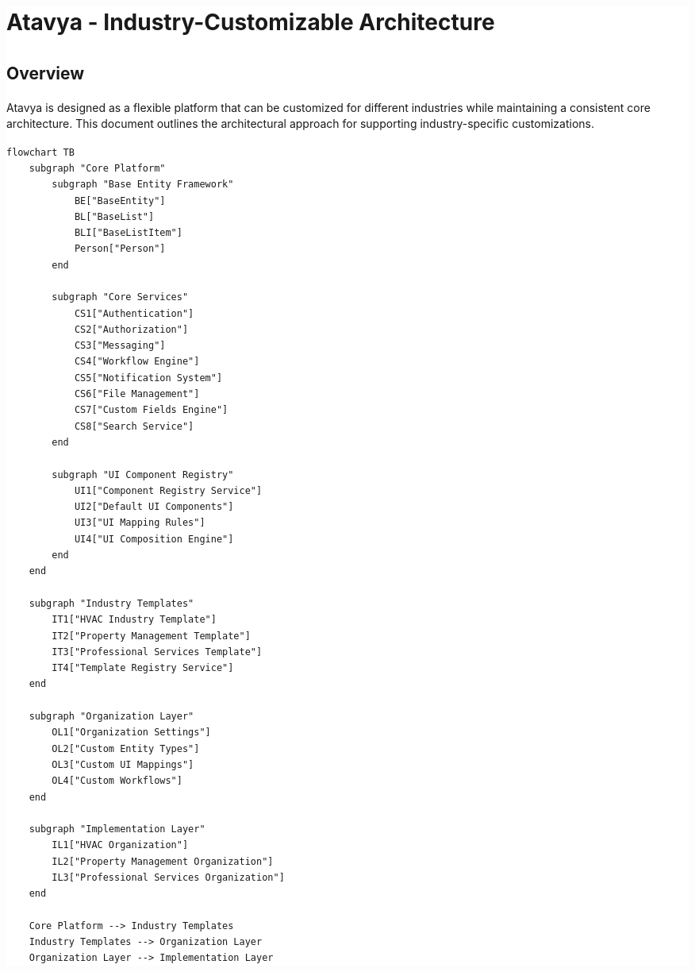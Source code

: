 # Atavya - Industry-Customizable Architecture

## Overview

Atavya is designed as a flexible platform that can be customized for different industries while maintaining a consistent core architecture. This document outlines the architectural approach for supporting industry-specific customizations.

```mermaid
flowchart TB
    subgraph "Core Platform"
        subgraph "Base Entity Framework"
            BE["BaseEntity"]
            BL["BaseList"]
            BLI["BaseListItem"]
            Person["Person"]
        end
        
        subgraph "Core Services"
            CS1["Authentication"]
            CS2["Authorization"]
            CS3["Messaging"]
            CS4["Workflow Engine"]
            CS5["Notification System"]
            CS6["File Management"]
            CS7["Custom Fields Engine"]
            CS8["Search Service"]
        end
        
        subgraph "UI Component Registry"
            UI1["Component Registry Service"]
            UI2["Default UI Components"]
            UI3["UI Mapping Rules"]
            UI4["UI Composition Engine"]
        end
    end
    
    subgraph "Industry Templates"
        IT1["HVAC Industry Template"]
        IT2["Property Management Template"]
        IT3["Professional Services Template"]
        IT4["Template Registry Service"]
    end
    
    subgraph "Organization Layer"
        OL1["Organization Settings"]
        OL2["Custom Entity Types"]
        OL3["Custom UI Mappings"]
        OL4["Custom Workflows"]
    end
    
    subgraph "Implementation Layer"
        IL1["HVAC Organization"]
        IL2["Property Management Organization"]
        IL3["Professional Services Organization"]
    end
    
    Core Platform --> Industry Templates
    Industry Templates --> Organization Layer
    Organization Layer --> Implementation Layer
```
